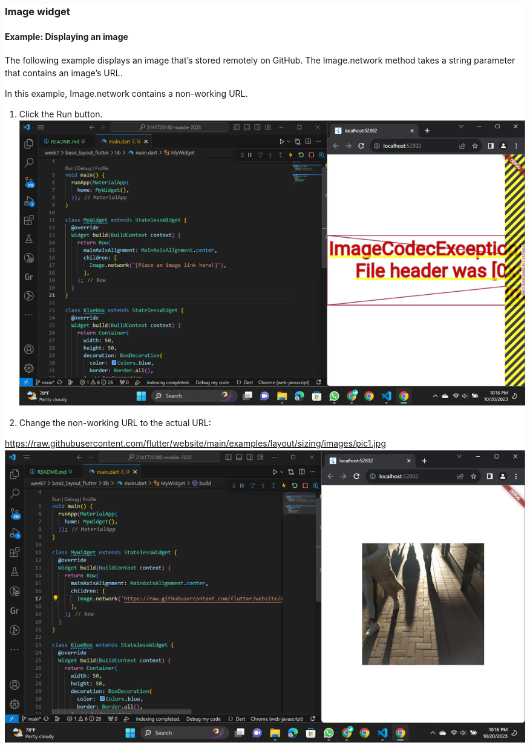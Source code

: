 ### Image widget

#### Example: Displaying an image
The following example displays an image that’s stored remotely on GitHub. The Image.network method takes a string parameter that contains an image’s URL.

In this example, Image.network contains a non-working URL.

1. Click the Run button.
![7](docs/35.png)

2. Change the non-working URL to the actual URL:

https://raw.githubusercontent.com/flutter/website/main/examples/layout/sizing/images/pic1.jpg
![7](docs/36.png)

